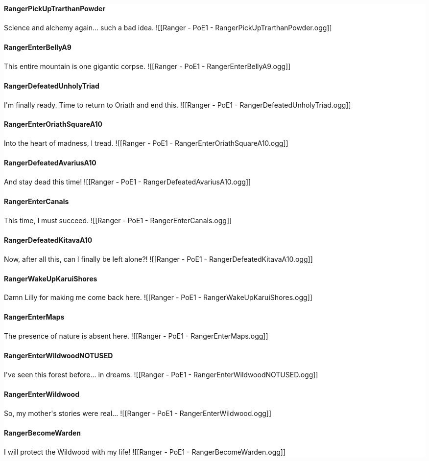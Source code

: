 #### RangerPickUpTrarthanPowder
Science and alchemy again... such a bad idea.
![[Ranger - PoE1 - RangerPickUpTrarthanPowder.ogg]]

#### RangerEnterBellyA9
This entire mountain is one gigantic corpse.
![[Ranger - PoE1 - RangerEnterBellyA9.ogg]]

#### RangerDefeatedUnholyTriad
I'm finally ready. Time to return to Oriath and end this.
![[Ranger - PoE1 - RangerDefeatedUnholyTriad.ogg]]

#### RangerEnterOriathSquareA10
Into the heart of madness, I tread.
![[Ranger - PoE1 - RangerEnterOriathSquareA10.ogg]]

#### RangerDefeatedAvariusA10
And stay dead this time!
![[Ranger - PoE1 - RangerDefeatedAvariusA10.ogg]]

#### RangerEnterCanals
This time, I must succeed.
![[Ranger - PoE1 - RangerEnterCanals.ogg]]

#### RangerDefeatedKitavaA10
Now, after all this, can I finally be left alone?!
![[Ranger - PoE1 - RangerDefeatedKitavaA10.ogg]]

#### RangerWakeUpKaruiShores
Damn Lilly for making me come back here.
![[Ranger - PoE1 - RangerWakeUpKaruiShores.ogg]]

#### RangerEnterMaps
The presence of nature is absent here.
![[Ranger - PoE1 - RangerEnterMaps.ogg]]

#### RangerEnterWildwoodNOTUSED
I've seen this forest before... in dreams.
![[Ranger - PoE1 - RangerEnterWildwoodNOTUSED.ogg]]

#### RangerEnterWildwood
So, my mother's stories were real...
![[Ranger - PoE1 - RangerEnterWildwood.ogg]]

#### RangerBecomeWarden
I will protect the Wildwood with my life!
![[Ranger - PoE1 - RangerBecomeWarden.ogg]]

